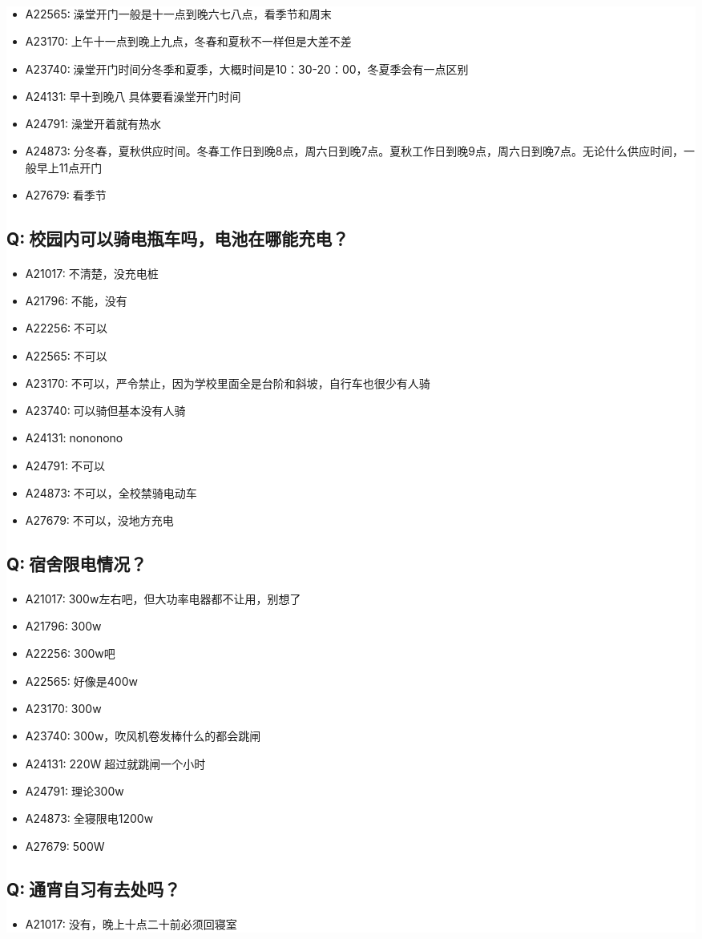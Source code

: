 - A22565: 澡堂开门一般是十一点到晚六七八点，看季节和周末

- A23170: 上午十一点到晚上九点，冬春和夏秋不一样但是大差不差

- A23740: 澡堂开门时间分冬季和夏季，大概时间是10：30-20：00，冬夏季会有一点区别

- A24131: 早十到晚八 具体要看澡堂开门时间

- A24791: 澡堂开着就有热水

- A24873: 分冬春，夏秋供应时间。冬春工作日到晚8点，周六日到晚7点。夏秋工作日到晚9点，周六日到晚7点。无论什么供应时间，一般早上11点开门

- A27679: 看季节

## Q: 校园内可以骑电瓶车吗，电池在哪能充电？

- A21017: 不清楚，没充电桩

- A21796: 不能，没有

- A22256: 不可以

- A22565: 不可以

- A23170: 不可以，严令禁止，因为学校里面全是台阶和斜坡，自行车也很少有人骑

- A23740: 可以骑但基本没有人骑

- A24131: nononono

- A24791: 不可以

- A24873: 不可以，全校禁骑电动车

- A27679: 不可以，没地方充电

## Q: 宿舍限电情况？

- A21017: 300w左右吧，但大功率电器都不让用，别想了

- A21796: 300w

- A22256: 300w吧

- A22565: 好像是400w

- A23170: 300w

- A23740: 300w，吹风机卷发棒什么的都会跳闸

- A24131: 220W 超过就跳闸一个小时

- A24791: 理论300w

- A24873: 全寝限电1200w

- A27679: 500W

## Q: 通宵自习有去处吗？

- A21017: 没有，晚上十点二十前必须回寝室
